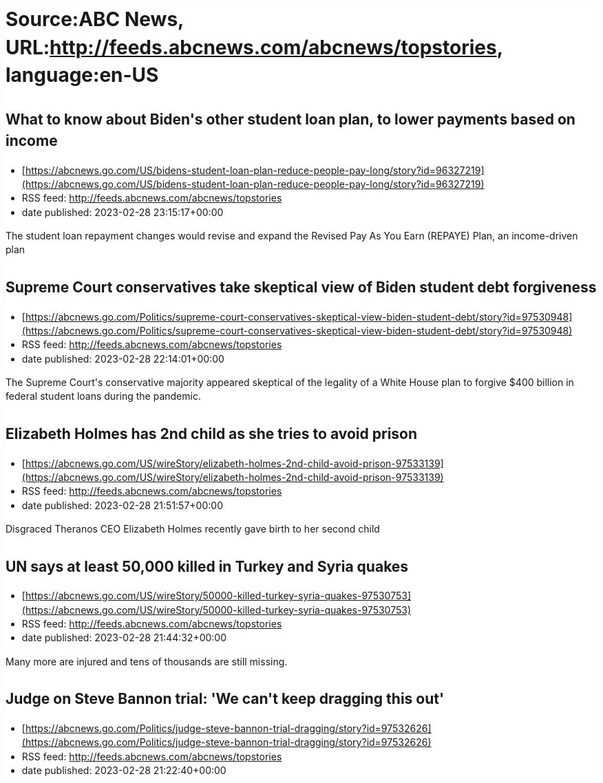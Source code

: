 # Source:ABC News, URL:http://feeds.abcnews.com/abcnews/topstories, language:en-US

## What to know about Biden's other student loan plan, to lower payments based on income
 - [https://abcnews.go.com/US/bidens-student-loan-plan-reduce-people-pay-long/story?id=96327219](https://abcnews.go.com/US/bidens-student-loan-plan-reduce-people-pay-long/story?id=96327219)
 - RSS feed: http://feeds.abcnews.com/abcnews/topstories
 - date published: 2023-02-28 23:15:17+00:00

The student loan repayment changes would revise and expand the Revised Pay As You Earn (REPAYE) Plan, an income-driven plan

## Supreme Court conservatives take skeptical view of Biden student debt forgiveness
 - [https://abcnews.go.com/Politics/supreme-court-conservatives-skeptical-view-biden-student-debt/story?id=97530948](https://abcnews.go.com/Politics/supreme-court-conservatives-skeptical-view-biden-student-debt/story?id=97530948)
 - RSS feed: http://feeds.abcnews.com/abcnews/topstories
 - date published: 2023-02-28 22:14:01+00:00

The Supreme Court's conservative majority appeared skeptical of the legality of a White House plan to forgive $400 billion in federal student loans during the pandemic.

## Elizabeth Holmes has 2nd child as she tries to avoid prison
 - [https://abcnews.go.com/US/wireStory/elizabeth-holmes-2nd-child-avoid-prison-97533139](https://abcnews.go.com/US/wireStory/elizabeth-holmes-2nd-child-avoid-prison-97533139)
 - RSS feed: http://feeds.abcnews.com/abcnews/topstories
 - date published: 2023-02-28 21:51:57+00:00

Disgraced Theranos CEO Elizabeth Holmes recently gave birth to her second child

## UN says at least 50,000 killed in Turkey and Syria quakes
 - [https://abcnews.go.com/US/wireStory/50000-killed-turkey-syria-quakes-97530753](https://abcnews.go.com/US/wireStory/50000-killed-turkey-syria-quakes-97530753)
 - RSS feed: http://feeds.abcnews.com/abcnews/topstories
 - date published: 2023-02-28 21:44:32+00:00

Many more are injured and tens of thousands are still missing.

## Judge on Steve Bannon trial: 'We can't keep dragging this out'
 - [https://abcnews.go.com/Politics/judge-steve-bannon-trial-dragging/story?id=97532626](https://abcnews.go.com/Politics/judge-steve-bannon-trial-dragging/story?id=97532626)
 - RSS feed: http://feeds.abcnews.com/abcnews/topstories
 - date published: 2023-02-28 21:22:40+00:00
